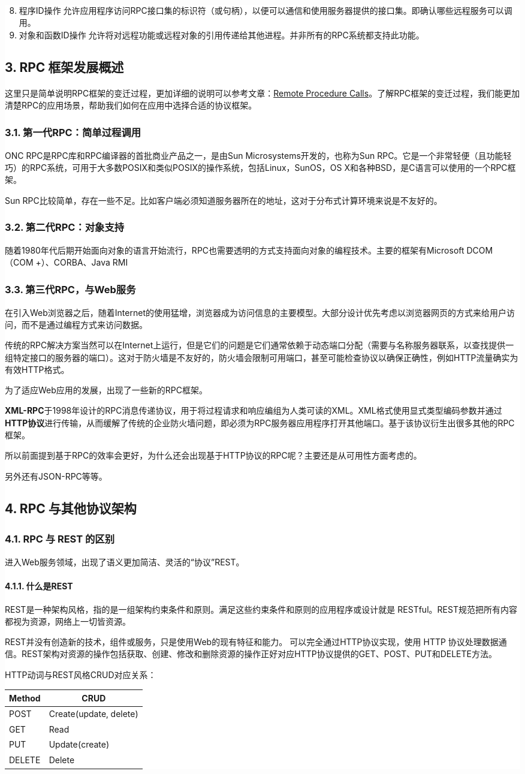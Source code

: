 8. 程序ID操作
允许应用程序访问RPC接口集的标识符（或句柄），以便可以通信和使用服务器提供的接口集。即确认哪些远程服务可以调用。
9. 对象和函数ID操作
允许将对远程功能或远程对象的引用传递给其他进程。并非所有的RPC系统都支持此功能。

## 3. RPC 框架发展概述

这里只是简单说明RPC框架的变迁过程，更加详细的说明可以参考文章：[Remote Procedure Calls](https://www.cs.rutgers.edu/~pxk/417/notes/03-rpc.html#fnref:2)。了解RPC框架的变迁过程，我们能更加清楚RPC的应用场景，帮助我们如何在应用中选择合适的协议框架。

### 3.1. 第一代RPC：简单过程调用

ONC RPC是RPC库和RPC编译器的首批商业产品之一，是由Sun Microsystems开发的，也称为Sun RPC。它是一个非常轻便（且功能轻巧）的RPC系统，可用于大多数POSIX和类似POSIX的操作系统，包括Linux，SunOS，OS X和各种BSD，是C语言可以使用的一个RPC框架。

Sun RPC比较简单，存在一些不足。比如客户端必须知道服务器所在的地址，这对于分布式计算环境来说是不友好的。

### 3.2. 第二代RPC：对象支持

随着1980年代后期开始面向对象的语言开始流行，RPC也需要透明的方式支持面向对象的编程技术。主要的框架有Microsoft DCOM（COM +）、CORBA、Java RMI

### 3.3. 第三代RPC，与Web服务

在引入Web浏览器之后，随着Internet的使用猛增，浏览器成为访问信息的主要模型。大部分设计优先考虑以浏览器网页的方式来给用户访问，而不是通过编程方式来访问数据。

传统的RPC解决方案当然可以在Internet上运行，但是它们的问题是它们通常依赖于动态端口分配（需要与名称服务器联系，以查找提供一组特定接口的服务器的端口）。这对于防火墙是不友好的，防火墙会限制可用端口，甚至可能检查协议以确保正确性，例如HTTP流量确实为有效HTTP格式。

为了适应Web应用的发展，出现了一些新的RPC框架。

**XML-RPC**于1998年设计的RPC消息传递协议，用于将过程请求和响应编组为人类可读的XML。XML格式使用显式类型编码参数并通过**HTTP协议**进行传输，从而缓解了传统的企业防火墙问题，即必须为RPC服务器应用程序打开其他端口。基于该协议衍生出很多其他的RPC框架。

所以前面提到基于RPC的效率会更好，为什么还会出现基于HTTP协议的RPC呢？主要还是从可用性方面考虑的。

另外还有JSON-RPC等等。

## 4. RPC 与其他协议架构

### 4.1. RPC 与 REST 的区别

进入Web服务领域，出现了语义更加简洁、灵活的“协议”REST。

#### 4.1.1. 什么是REST

REST是一种架构风格，指的是一组架构约束条件和原则。满足这些约束条件和原则的应用程序或设计就是 RESTful。REST规范把所有内容都视为资源，网络上一切皆资源。

REST并没有创造新的技术，组件或服务，只是使用Web的现有特征和能力。 可以完全通过HTTP协议实现，使用 HTTP 协议处理数据通信。REST架构对资源的操作包括获取、创建、修改和删除资源的操作正好对应HTTP协议提供的GET、POST、PUT和DELETE方法。

HTTP动词与REST风格CRUD对应关系：

| Method | CRUD                   |
| ------ | ---------------------- |
| POST   | Create(update, delete) |
| GET    | Read                   |
| PUT    | Update(create)         |
| DELETE | Delete                 |
